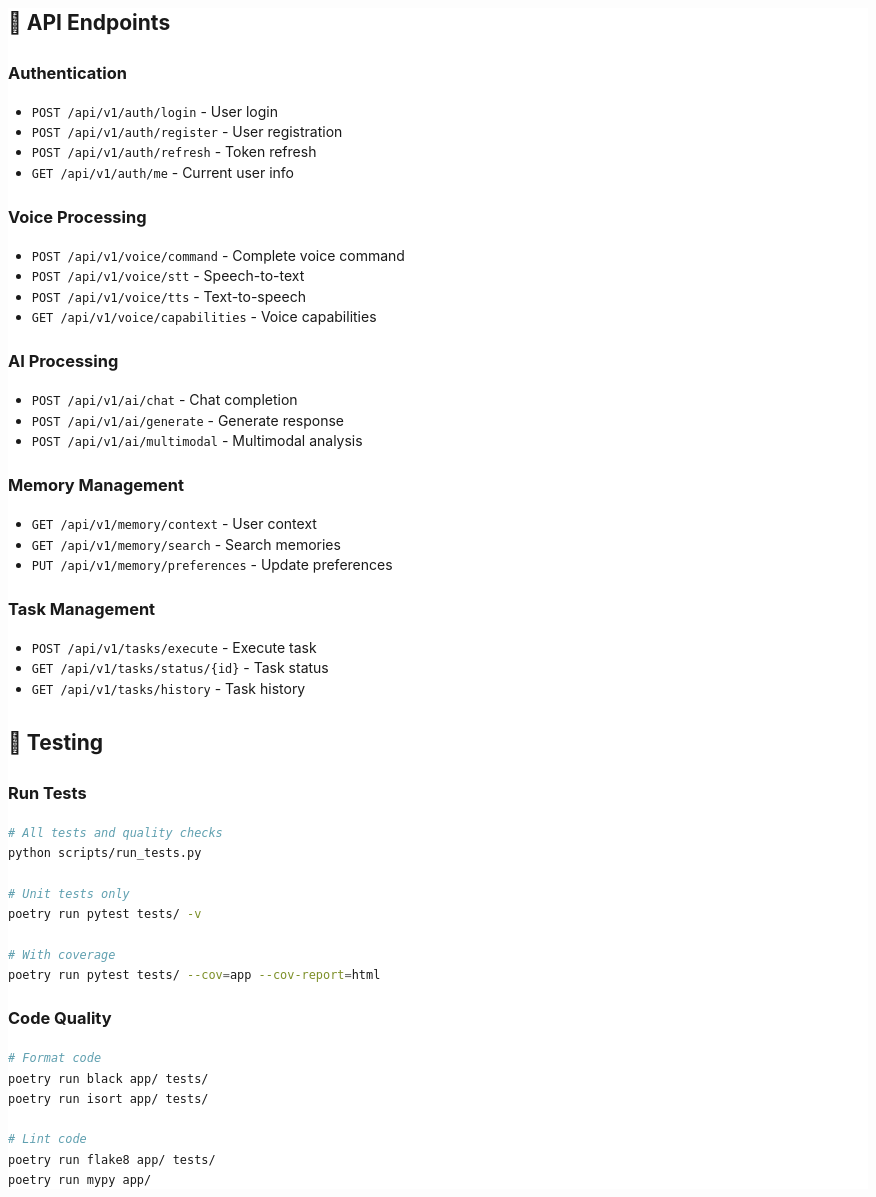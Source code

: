 ## 📡 API Endpoints

### Authentication
- `POST /api/v1/auth/login` - User login
- `POST /api/v1/auth/register` - User registration
- `POST /api/v1/auth/refresh` - Token refresh
- `GET /api/v1/auth/me` - Current user info

### Voice Processing
- `POST /api/v1/voice/command` - Complete voice command
- `POST /api/v1/voice/stt` - Speech-to-text
- `POST /api/v1/voice/tts` - Text-to-speech
- `GET /api/v1/voice/capabilities` - Voice capabilities

### AI Processing
- `POST /api/v1/ai/chat` - Chat completion
- `POST /api/v1/ai/generate` - Generate response
- `POST /api/v1/ai/multimodal` - Multimodal analysis

### Memory Management
- `GET /api/v1/memory/context` - User context
- `GET /api/v1/memory/search` - Search memories
- `PUT /api/v1/memory/preferences` - Update preferences

### Task Management
- `POST /api/v1/tasks/execute` - Execute task
- `GET /api/v1/tasks/status/{id}` - Task status
- `GET /api/v1/tasks/history` - Task history

## 🧪 Testing

### Run Tests
```bash
# All tests and quality checks
python scripts/run_tests.py

# Unit tests only
poetry run pytest tests/ -v

# With coverage
poetry run pytest tests/ --cov=app --cov-report=html
```

### Code Quality
```bash
# Format code
poetry run black app/ tests/
poetry run isort app/ tests/

# Lint code
poetry run flake8 app/ tests/
poetry run mypy app/
```
